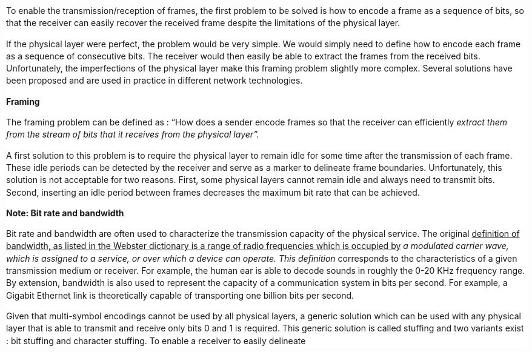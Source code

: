 To enable the transmission/reception of frames, the first problem to be solved is how to encode a frame as a
sequence of bits, so that the receiver can easily recover the received frame despite the limitations of the physical
layer.

If the physical layer were perfect, the problem would be very simple. We would simply need to define how to
encode each frame as a sequence of consecutive bits. The receiver would then easily be able to extract the frames
from the received bits. Unfortunately, the imperfections of the physical layer make this framing problem slightly
more complex. Several solutions have been proposed and are used in practice in different network technologies.

**Framing**

The framing problem can be defined as : “How does a sender encode frames so that the receiver can efficiently
_extract them from the stream of bits that it receives from the physical layer”._

A first solution to this problem is to require the physical layer to remain idle for some time after the transmission of
each frame. These idle periods can be detected by the receiver and serve as a marker to delineate frame boundaries.
Unfortunately, this solution is not acceptable for two reasons. First, some physical layers cannot remain idle and
always need to transmit bits. Second, inserting an idle period between frames decreases the maximum bit rate that
can be achieved.

**Note: Bit rate and bandwidth**

Bit rate and bandwidth are often used to characterize the transmission capacity of the physical service. The original
[definition of bandwidth, as listed in the Webster dictionary is a range of radio frequencies which is occupied by](http://www.merriam-webster.com/dictionary/bandwidth)
_a modulated carrier wave, which is assigned to a service, or over which a device can operate. This definition_
corresponds to the characteristics of a given transmission medium or receiver. For example, the human ear is able
to decode sounds in roughly the 0-20 KHz frequency range. By extension, bandwidth is also used to represent
the capacity of a communication system in bits per second. For example, a Gigabit Ethernet link is theoretically
capable of transporting one billion bits per second.

Given that multi-symbol encodings cannot be used by all physical layers, a generic solution which can be used
with any physical layer that is able to transmit and receive only bits 0 and 1 is required. This generic solution is
called stuffing and two variants exist : bit stuffing and character stuffing. To enable a receiver to easily delineate

